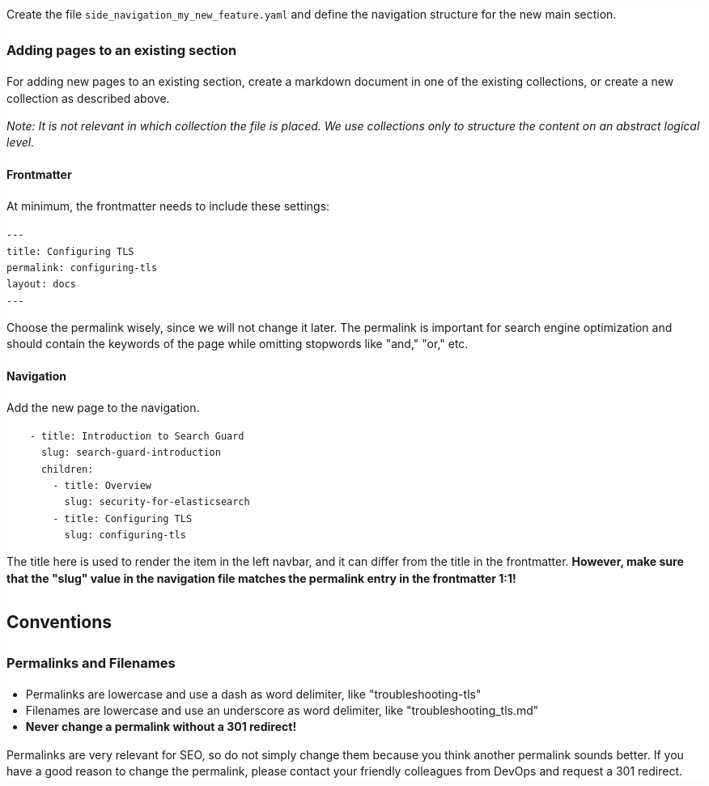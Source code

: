 Create the file `side_navigation_my_new_feature.yaml` and define the navigation structure for the new main section.

### Adding pages to an existing section

For adding new pages to an existing section, create a markdown document in one of the existing collections, or create a new collection as described above.

*Note: It is not relevant in which collection the file is placed. We use collections only to structure the content on an abstract logical level.*

#### Frontmatter

At minimum, the frontmatter needs to include these settings:

```
---
title: Configuring TLS
permalink: configuring-tls
layout: docs
---
```

Choose the permalink wisely, since we will not change it later. The permalink is important for search engine optimization and should contain the keywords of the page while omitting stopwords like "and," "or," etc.

#### Navigation

Add the new page to the navigation.

```
    - title: Introduction to Search Guard
      slug: search-guard-introduction
      children:
        - title: Overview
          slug: security-for-elasticsearch
        - title: Configuring TLS
          slug: configuring-tls
```

The title here is used to render the item in the left navbar, and it can differ from the title in the frontmatter. **However, make sure that the "slug" value in the navigation file matches the permalink entry in the frontmatter 1:1!**


## Conventions

### Permalinks and Filenames
* Permalinks are lowercase and use a dash as word delimiter, like "troubleshooting-tls"
* Filenames are lowercase and use an underscore as word delimiter, like "troubleshooting_tls.md"
* **Never change a permalink without a 301 redirect!**

Permalinks are very relevant for SEO, so do not simply change them because you think another permalink sounds better. If you have a good reason to change the permalink, please contact your friendly colleagues from DevOps and request a 301 redirect.
